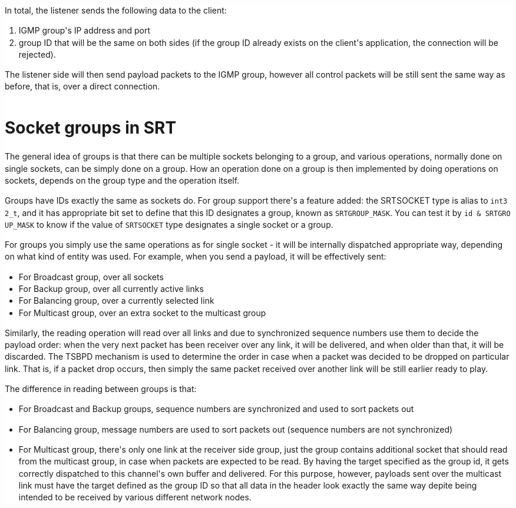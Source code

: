 In total, the listener sends the following data to the client:

1. IGMP group's IP address and port
2. group ID that will be the same on both sides (if the group ID
already exists on the client's application, the connection will be
rejected).

The listener side will then send payload packets to the IGMP group,
however all control packets will be still sent the same way as before,
that is, over a direct connection.


Socket groups in SRT
====================

The general idea of groups is that there can be multiple sockets belonging
to a group, and various operations, normally done on single sockets, can
be simply done on a group. How an operation done on a group is then 
implemented by doing operations on sockets, depends on the group type and
the operation itself.

Groups have IDs exactly the same as sockets do. For group support there's a
feature added: the SRTSOCKET type is alias to `int32_t`, and it has appropriate
bit set to define that this ID designates a group, known as `SRTGROUP_MASK`.
You can test it by `id & SRTGROUP_MASK` to know if the value of `SRTSOCKET`
type designates a single socket or a group.

For groups you simply use the same operations as for single socket - it will
be internally dispatched appropriate way, depending on what kind of entity
was used. For example, when you send a payload, it will be effectively sent:

- For Broadcast group, over all sockets
- For Backup group, over all currently active links
- For Balancing group, over a currently selected link
- For Multicast group, over an extra socket to the multicast group

Similarly, the reading operation will read over all links and due to
synchronized sequence numbers use them to decide the payload order: when
the very next packet has been receiver over any link, it will be delivered,
and when older than that, it will be discarded. The TSBPD mechanism is used to
determine the order in case when a packet was decided to be dropped on
particular link. That is, if a packet drop occurs, then simply the same
packet received over another link will be still earlier ready to play.

The difference in reading between groups is that:

- For Broadcast and Backup groups, sequence numbers are synchronized and
used to sort packets out

- For Balancing group, message numbers are used to sort packets out
(sequence numbers are not synchronized)

- For Multicast group, there's only one link at the receiver side group,
just the group contains additional socket that should read from the multicast
group, in case when packets are expected to be read. By having the target
specified as the group id, it gets correctly dispatched to this channel's own
buffer and delivered. For this purpose, however, payloads sent over the
multicast link must have the target defined as the group ID so that all data in
the header look exactly the same way depite being intended to be received by
various different network nodes.
